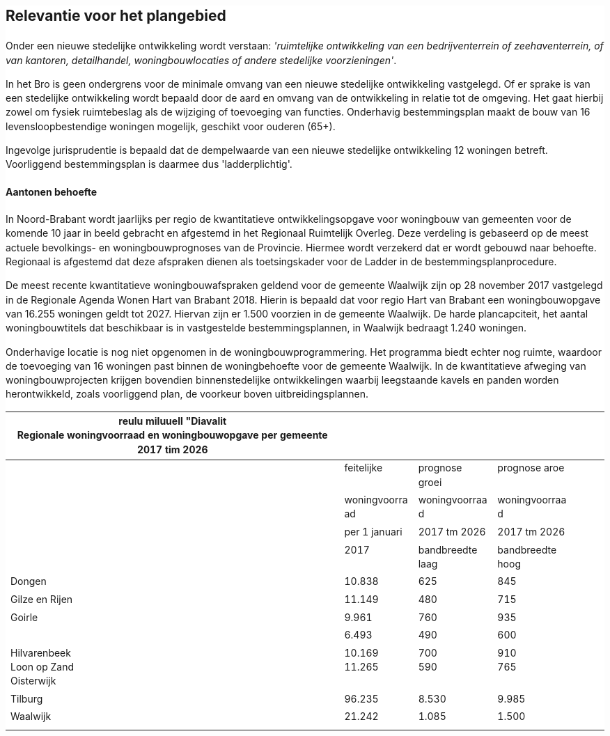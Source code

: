 ## **Relevantie voor het plangebied**

Onder een nieuwe stedelijke ontwikkeling wordt verstaan: *'ruimtelijke ontwikkeling van een bedrijventerrein of zeehaventerrein, of van kantoren, detailhandel, woningbouwlocaties of andere stedelijke voorzieningen'*.

In het Bro is geen ondergrens voor de minimale omvang van een nieuwe stedelijke ontwikkeling vastgelegd. Of er sprake is van een stedelijke ontwikkeling wordt bepaald door de aard en omvang van de ontwikkeling in relatie tot de omgeving. Het gaat hierbij zowel om fysiek ruimtebeslag als de wijziging of toevoeging van functies. Onderhavig bestemmingsplan maakt de bouw van 16 levensloopbestendige woningen mogelijk, geschikt voor ouderen (65+).

Ingevolge jurisprudentie is bepaald dat de dempelwaarde van een nieuwe stedelijke ontwikkeling 12 woningen betreft. Voorliggend bestemmingsplan is daarmee dus 'ladderplichtig'.

#### **Aantonen behoefte**

In Noord-Brabant wordt jaarlijks per regio de kwantitatieve ontwikkelingsopgave voor woningbouw van gemeenten voor de komende 10 jaar in beeld gebracht en afgestemd in het Regionaal Ruimtelijk Overleg. Deze verdeling is gebaseerd op de meest actuele bevolkings- en woningbouwprognoses van de Provincie. Hiermee wordt verzekerd dat er wordt gebouwd naar behoefte. Regionaal is afgestemd dat deze afspraken dienen als toetsingskader voor de Ladder in de bestemmingsplanprocedure.

De meest recente kwantitatieve woningbouwafspraken geldend voor de gemeente Waalwijk zijn op 28 november 2017 vastgelegd in de Regionale Agenda Wonen Hart van Brabant 2018. Hierin is bepaald dat voor regio Hart van Brabant een woningbouwopgave van 16.255 woningen geldt tot 2027. Hiervan zijn er 1.500 voorzien in de gemeente Waalwijk. De harde plancapciteit, het aantal woningbouwtitels dat beschikbaar is in vastgestelde bestemmingsplannen, in Waalwijk bedraagt 1.240 woningen.

Onderhavige locatie is nog niet opgenomen in de woningbouwprogrammering. Het programma biedt echter nog ruimte, waardoor de toevoeging van 16 woningen past binnen de woningbehoefte voor de gemeente Waalwijk. In de kwantitatieve afweging van woningbouwprojecten krijgen bovendien binnenstedelijke ontwikkelingen waarbij leegstaande kavels en panden worden herontwikkeld, zoals voorliggend plan, de voorkeur boven uitbreidingsplannen.

| reulu miluuell "Diavalit<br>Regionale woningvoorraad en woningbouwopgave per gemeente 2017 tim 2026 |                  |                  |                  |  |  |  |
|-----------------------------------------------------------------------------------------------------|------------------|------------------|------------------|--|--|--|
|                                                                                                     | feitelijke       | prognose groei   | prognose aroe    |  |  |  |
|                                                                                                     | woningvoorraad   | woningvoorraad   | woningvoorraad   |  |  |  |
|                                                                                                     | per 1 januari    | 2017 tm 2026     | 2017 tm 2026     |  |  |  |
|                                                                                                     | 2017             | bandbreedte laag | bandbreedte hoog |  |  |  |
| Dongen                                                                                              | 10.838           | 625              | 845              |  |  |  |
| Gilze en Rijen                                                                                      | 11.149           | 480              | 715              |  |  |  |
| Goirle                                                                                              | 9.961            | 760              | 935              |  |  |  |
|                                                                                                     | 6.493            | 490              | 600              |  |  |  |
| Hilvarenbeek<br>Loon op Zand<br>Oisterwijk                                                          | 10.169<br>11.265 | 700<br>590       | 910<br>765       |  |  |  |
| Tilburg                                                                                             | 96.235           | 8.530            | 9.985            |  |  |  |
| Waalwijk                                                                                            | 21.242           | 1.085            | 1.500            |  |  |  |
|                                                                                                     |                  |                  |                  |  |  |  |
